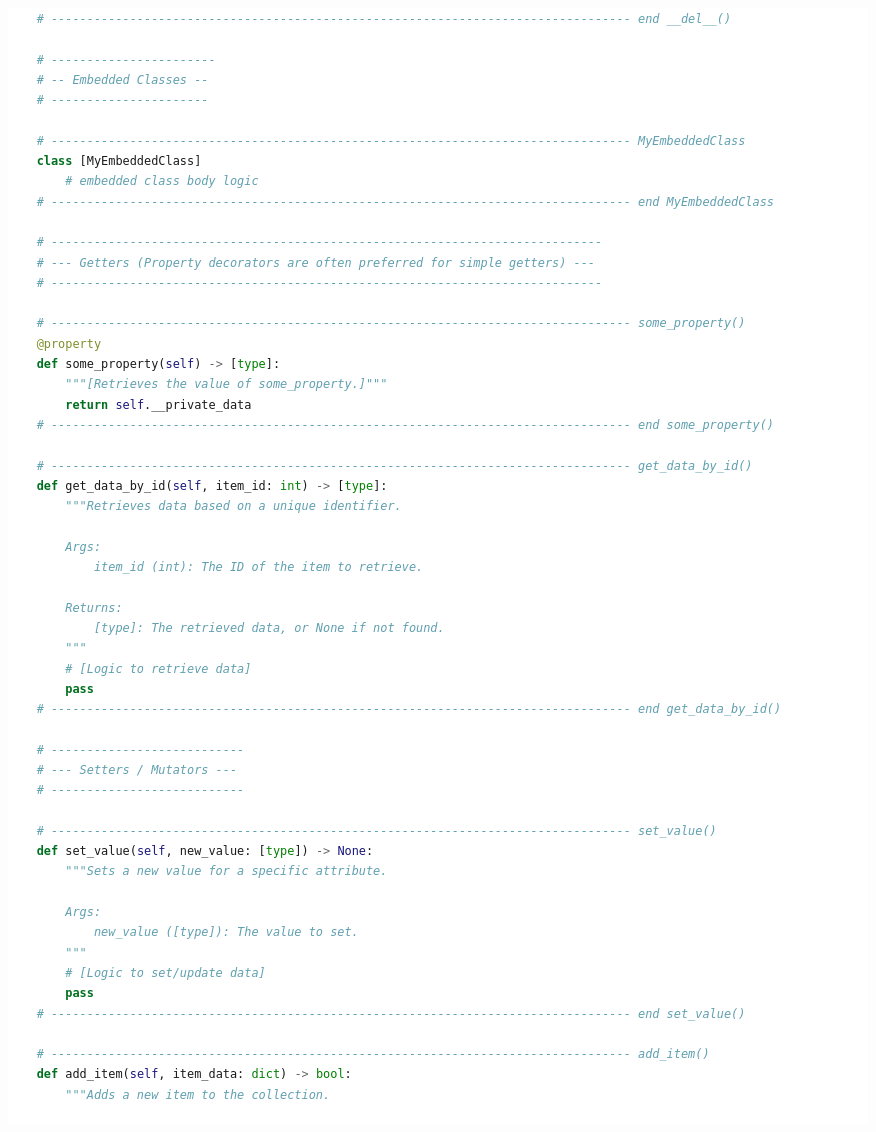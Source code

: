 ```python
    # --------------------------------------------------------------------------------- end __del__()

    # -----------------------
    # -- Embedded Classes --
    # ----------------------

    # --------------------------------------------------------------------------------- MyEmbeddedClass
    class [MyEmbeddedClass]
        # embedded class body logic
    # --------------------------------------------------------------------------------- end MyEmbeddedClass

    # -----------------------------------------------------------------------------
    # --- Getters (Property decorators are often preferred for simple getters) ---
    # -----------------------------------------------------------------------------

    # --------------------------------------------------------------------------------- some_property()
    @property
    def some_property(self) -> [type]:
        """[Retrieves the value of some_property.]"""
        return self.__private_data
    # --------------------------------------------------------------------------------- end some_property()

    # --------------------------------------------------------------------------------- get_data_by_id()
    def get_data_by_id(self, item_id: int) -> [type]:
        """Retrieves data based on a unique identifier.
    
        Args:
            item_id (int): The ID of the item to retrieve.
    
        Returns:
            [type]: The retrieved data, or None if not found.
        """
        # [Logic to retrieve data]
        pass
    # --------------------------------------------------------------------------------- end get_data_by_id()

    # ---------------------------
    # --- Setters / Mutators ---
    # ---------------------------
    
    # --------------------------------------------------------------------------------- set_value()
    def set_value(self, new_value: [type]) -> None:
        """Sets a new value for a specific attribute.
    
        Args:
            new_value ([type]): The value to set.
        """
        # [Logic to set/update data]
        pass
    # --------------------------------------------------------------------------------- end set_value()

    # --------------------------------------------------------------------------------- add_item()
    def add_item(self, item_data: dict) -> bool:
        """Adds a new item to the collection.
    
```